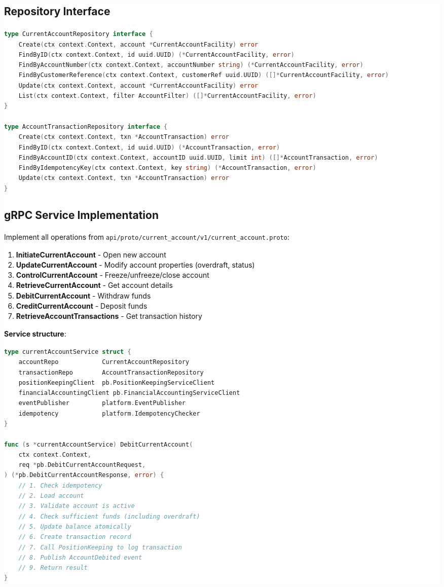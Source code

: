 ## Repository Interface

```go
type CurrentAccountRepository interface {
    Create(ctx context.Context, account *CurrentAccountFacility) error
    FindByID(ctx context.Context, id uuid.UUID) (*CurrentAccountFacility, error)
    FindByAccountNumber(ctx context.Context, accountNumber string) (*CurrentAccountFacility, error)
    FindByCustomerReference(ctx context.Context, customerRef uuid.UUID) ([]*CurrentAccountFacility, error)
    Update(ctx context.Context, account *CurrentAccountFacility) error
    List(ctx context.Context, filter AccountFilter) ([]*CurrentAccountFacility, error)
}

type AccountTransactionRepository interface {
    Create(ctx context.Context, txn *AccountTransaction) error
    FindByID(ctx context.Context, id uuid.UUID) (*AccountTransaction, error)
    FindByAccountID(ctx context.Context, accountID uuid.UUID, limit int) ([]*AccountTransaction, error)
    FindByIdempotencyKey(ctx context.Context, key string) (*AccountTransaction, error)
    Update(ctx context.Context, txn *AccountTransaction) error
}
```

## gRPC Service Implementation

Implement all operations from `api/proto/current_account/v1/current_account.proto`:

1. **InitiateCurrentAccount** - Open new account
2. **UpdateCurrentAccount** - Modify account properties (overdraft, status)
3. **ControlCurrentAccount** - Freeze/unfreeze/close account
4. **RetrieveCurrentAccount** - Get account details
5. **DebitCurrentAccount** - Withdraw funds
6. **CreditCurrentAccount** - Deposit funds
7. **RetrieveAccountTransactions** - Get transaction history

**Service structure**:
```go
type currentAccountService struct {
    accountRepo            CurrentAccountRepository
    transactionRepo        AccountTransactionRepository
    positionKeepingClient  pb.PositionKeepingServiceClient
    financialAccountingClient pb.FinancialAccountingServiceClient
    eventPublisher         platform.EventPublisher
    idempotency            platform.IdempotencyChecker
}

func (s *currentAccountService) DebitCurrentAccount(
    ctx context.Context,
    req *pb.DebitCurrentAccountRequest,
) (*pb.DebitCurrentAccountResponse, error) {
    // 1. Check idempotency
    // 2. Load account
    // 3. Validate account is active
    // 4. Check sufficient funds (including overdraft)
    // 5. Update balance atomically
    // 6. Create transaction record
    // 7. Call PositionKeeping to log transaction
    // 8. Publish AccountDebited event
    // 9. Return result
}
```
